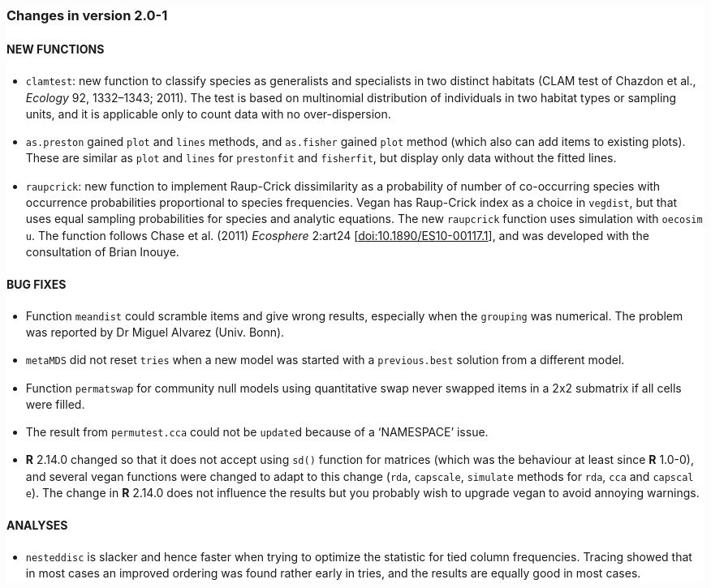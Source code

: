 ### Changes in version 2\.0-1

#### NEW FUNCTIONS

* `clamtest`: new function to classify species as generalists and
  specialists in two distinct habitats (CLAM test of Chazdon et al.,
  *Ecology* 92, 1332–1343; 2011\). The test is based on multinomial
  distribution of individuals in two habitat types or sampling units,
  and it is applicable only to count data with no over-dispersion.

* `as.preston` gained `plot` and `lines` methods, and `as.fisher` gained
  `plot` method (which also can add items to existing plots). These are
  similar as `plot` and `lines` for `prestonfit` and `fisherfit`, but
  display only data without the fitted lines.

* `raupcrick`: new function to implement Raup-Crick dissimilarity as a
  probability of number of co-occurring species with occurrence
  probabilities proportional to species frequencies. Vegan has
  Raup-Crick index as a choice in `vegdist`, but that uses equal
  sampling probabilities for species and analytic equations. The new
  `raupcrick` function uses simulation with `oecosimu`. The function
  follows Chase et al. (2011\) *Ecosphere* 2:art24
  \[[doi:10\.1890/ES10-00117\.1](https://doi.org/10.1890/ES10-00117.1)\],
  and was developed with the consultation of Brian Inouye.

#### BUG FIXES

* Function `meandist` could scramble items and give wrong results,
  especially when the `grouping` was numerical. The problem was reported
  by Dr Miguel Alvarez (Univ. Bonn).

* `metaMDS` did not reset `tries` when a new model was started with a
  `previous.best` solution from a different model.

* Function `permatswap` for community null models using quantitative
  swap never swapped items in a 2x2 submatrix if all cells were
  filled.

* The result from `permutest.cca` could not be `update`d because of a
  ‘NAMESPACE’ issue.

* **R** 2\.14\.0 changed so that it does not accept using `sd()`
  function for matrices (which was the behaviour at least since **R**
  1\.0-0\), and several vegan functions were changed to adapt to this
  change (`rda`, `capscale`, `simulate` methods for `rda`, `cca` and
  `capscale`). The change in **R** 2\.14\.0 does not influence the
  results but you probably wish to upgrade vegan to avoid annoying
  warnings.

#### ANALYSES

* `nesteddisc` is slacker and hence faster when trying to optimize the
  statistic for tied column frequencies. Tracing showed that in most
  cases an improved ordering was found rather early in tries, and the
  results are equally good in most cases.
